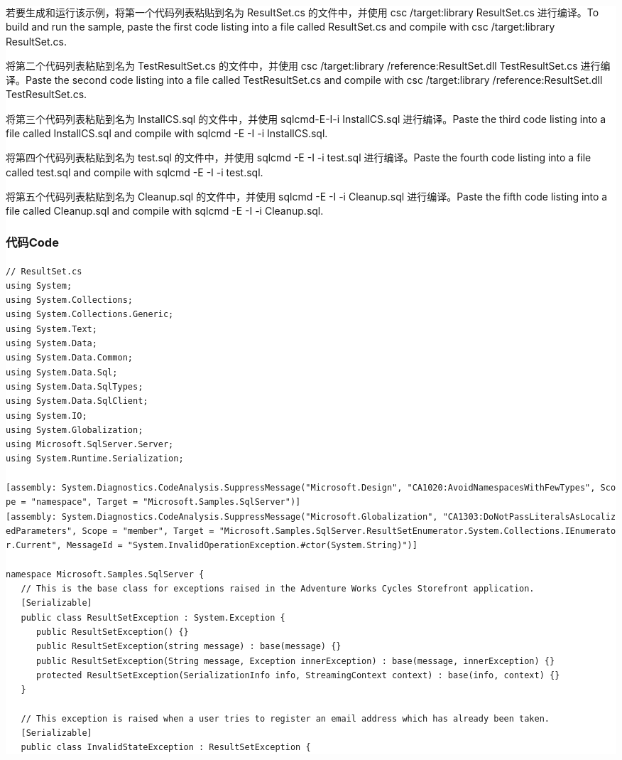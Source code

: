  <span data-ttu-id="a8e15-138">若要生成和运行该示例，将第一个代码列表粘贴到名为 ResultSet.cs 的文件中，并使用 csc /target:library ResultSet.cs 进行编译。</span><span class="sxs-lookup"><span data-stu-id="a8e15-138">To build and run the sample, paste the first code listing into a file called ResultSet.cs and compile with csc /target:library ResultSet.cs.</span></span>  
  
 <span data-ttu-id="a8e15-139">将第二个代码列表粘贴到名为 TestResultSet.cs 的文件中，并使用 csc /target:library /reference:ResultSet.dll TestResultSet.cs 进行编译。</span><span class="sxs-lookup"><span data-stu-id="a8e15-139">Paste the second code listing into a file called TestResultSet.cs and compile with csc /target:library /reference:ResultSet.dll TestResultSet.cs.</span></span>  
  
 <span data-ttu-id="a8e15-140">将第三个代码列表粘贴到名为 InstallCS.sql 的文件中，并使用 sqlcmd-E-I-i InstallCS.sql 进行编译。</span><span class="sxs-lookup"><span data-stu-id="a8e15-140">Paste the third code listing into a file called InstallCS.sql and compile with sqlcmd -E -I -i InstallCS.sql.</span></span>  
  
 <span data-ttu-id="a8e15-141">将第四个代码列表粘贴到名为 test.sql 的文件中，并使用 sqlcmd -E -I -i test.sql 进行编译。</span><span class="sxs-lookup"><span data-stu-id="a8e15-141">Paste the fourth code listing into a file called test.sql  and compile with sqlcmd -E -I -i test.sql.</span></span>  
  
 <span data-ttu-id="a8e15-142">将第五个代码列表粘贴到名为 Cleanup.sql 的文件中，并使用 sqlcmd -E -I -i Cleanup.sql 进行编译。</span><span class="sxs-lookup"><span data-stu-id="a8e15-142">Paste the fifth code listing into a file called Cleanup.sql  and compile with sqlcmd -E -I -i Cleanup.sql.</span></span>  
  
### <a name="code"></a><span data-ttu-id="a8e15-143">代码</span><span class="sxs-lookup"><span data-stu-id="a8e15-143">Code</span></span>  
  
```  
// ResultSet.cs  
using System;  
using System.Collections;  
using System.Collections.Generic;  
using System.Text;  
using System.Data;  
using System.Data.Common;  
using System.Data.Sql;  
using System.Data.SqlTypes;  
using System.Data.SqlClient;  
using System.IO;  
using System.Globalization;  
using Microsoft.SqlServer.Server;  
using System.Runtime.Serialization;  
  
[assembly: System.Diagnostics.CodeAnalysis.SuppressMessage("Microsoft.Design", "CA1020:AvoidNamespacesWithFewTypes", Scope = "namespace", Target = "Microsoft.Samples.SqlServer")]  
[assembly: System.Diagnostics.CodeAnalysis.SuppressMessage("Microsoft.Globalization", "CA1303:DoNotPassLiteralsAsLocalizedParameters", Scope = "member", Target = "Microsoft.Samples.SqlServer.ResultSetEnumerator.System.Collections.IEnumerator.Current", MessageId = "System.InvalidOperationException.#ctor(System.String)")]  
  
namespace Microsoft.Samples.SqlServer {  
   // This is the base class for exceptions raised in the Adventure Works Cycles Storefront application.  
   [Serializable]  
   public class ResultSetException : System.Exception {  
      public ResultSetException() {}  
      public ResultSetException(string message) : base(message) {}  
      public ResultSetException(String message, Exception innerException) : base(message, innerException) {}  
      protected ResultSetException(SerializationInfo info, StreamingContext context) : base(info, context) {}  
   }  
  
   // This exception is raised when a user tries to register an email address which has already been taken.  
   [Serializable]  
   public class InvalidStateException : ResultSetException {  
```